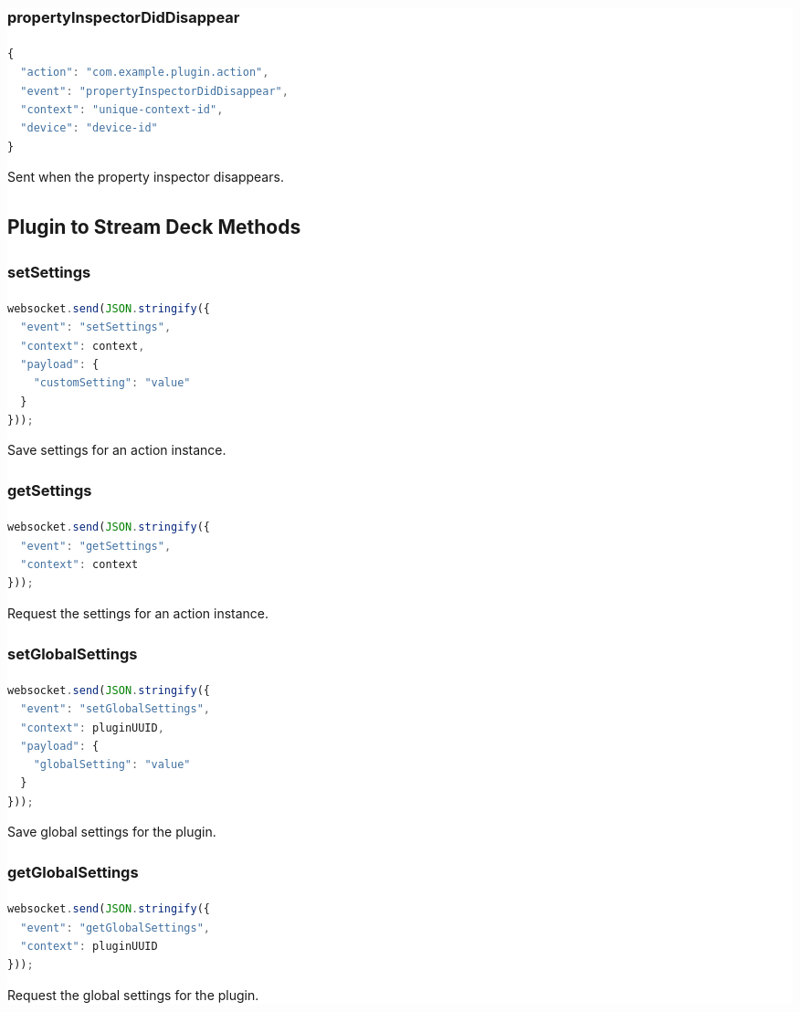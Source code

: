 ### propertyInspectorDidDisappear
```javascript
{
  "action": "com.example.plugin.action",
  "event": "propertyInspectorDidDisappear",
  "context": "unique-context-id",
  "device": "device-id"
}
```
Sent when the property inspector disappears.

## Plugin to Stream Deck Methods

### setSettings
```javascript
websocket.send(JSON.stringify({
  "event": "setSettings",
  "context": context,
  "payload": {
    "customSetting": "value"
  }
}));
```
Save settings for an action instance.

### getSettings
```javascript
websocket.send(JSON.stringify({
  "event": "getSettings",
  "context": context
}));
```
Request the settings for an action instance.

### setGlobalSettings
```javascript
websocket.send(JSON.stringify({
  "event": "setGlobalSettings",
  "context": pluginUUID,
  "payload": {
    "globalSetting": "value"
  }
}));
```
Save global settings for the plugin.

### getGlobalSettings
```javascript
websocket.send(JSON.stringify({
  "event": "getGlobalSettings",
  "context": pluginUUID
}));
```
Request the global settings for the plugin.
